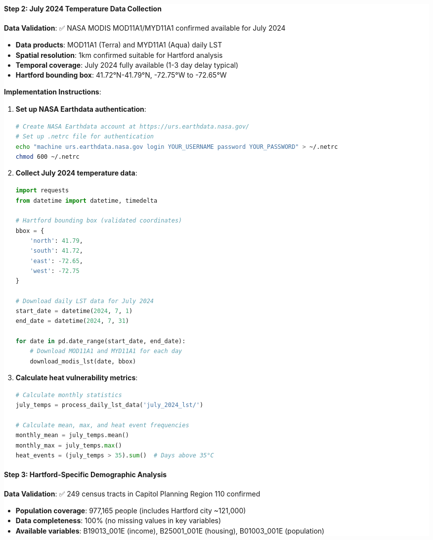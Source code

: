 #### Step 2: July 2024 Temperature Data Collection

**Data Validation**: ✅ NASA MODIS MOD11A1/MYD11A1 confirmed available for July 2024
- **Data products**: MOD11A1 (Terra) and MYD11A1 (Aqua) daily LST
- **Spatial resolution**: 1km confirmed suitable for Hartford analysis
- **Temporal coverage**: July 2024 fully available (1-3 day delay typical)
- **Hartford bounding box**: 41.72°N-41.79°N, -72.75°W to -72.65°W

**Implementation Instructions**:
1. **Set up NASA Earthdata authentication**:
   ```bash
   # Create NASA Earthdata account at https://urs.earthdata.nasa.gov/
   # Set up .netrc file for authentication
   echo "machine urs.earthdata.nasa.gov login YOUR_USERNAME password YOUR_PASSWORD" > ~/.netrc
   chmod 600 ~/.netrc
   ```

2. **Collect July 2024 temperature data**:
   ```python
   import requests
   from datetime import datetime, timedelta
   
   # Hartford bounding box (validated coordinates)
   bbox = {
       'north': 41.79,
       'south': 41.72,
       'east': -72.65,
       'west': -72.75
   }
   
   # Download daily LST data for July 2024
   start_date = datetime(2024, 7, 1)
   end_date = datetime(2024, 7, 31)
   
   for date in pd.date_range(start_date, end_date):
       # Download MOD11A1 and MYD11A1 for each day
       download_modis_lst(date, bbox)
   ```

3. **Calculate heat vulnerability metrics**:
   ```python
   # Calculate monthly statistics
   july_temps = process_daily_lst_data('july_2024_lst/')
   
   # Calculate mean, max, and heat event frequencies
   monthly_mean = july_temps.mean()
   monthly_max = july_temps.max()
   heat_events = (july_temps > 35).sum()  # Days above 35°C
   ```

#### Step 3: Hartford-Specific Demographic Analysis

**Data Validation**: ✅ 249 census tracts in Capitol Planning Region 110 confirmed
- **Population coverage**: 977,165 people (includes Hartford city ~121,000)
- **Data completeness**: 100% (no missing values in key variables)
- **Available variables**: B19013_001E (income), B25001_001E (housing), B01003_001E (population)

